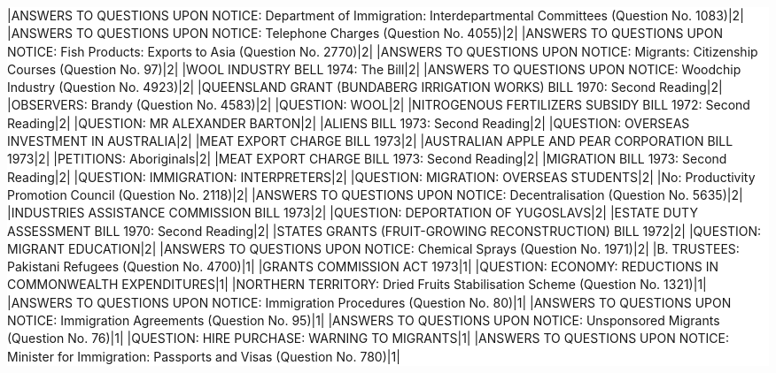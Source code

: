 |ANSWERS TO QUESTIONS UPON NOTICE: Department of Immigration: Interdepartmental Committees (Question No. 1083)|2|
|ANSWERS TO QUESTIONS UPON NOTICE: Telephone Charges (Question No. 4055)|2|
|ANSWERS TO QUESTIONS UPON NOTICE: Fish Products: Exports to Asia (Question No. 2770)|2|
|ANSWERS TO QUESTIONS UPON NOTICE: Migrants: Citizenship Courses (Question No. 97)|2|
|WOOL INDUSTRY BELL 1974: The Bill|2|
|ANSWERS TO QUESTIONS UPON NOTICE: Woodchip Industry (Question No. 4923)|2|
|QUEENSLAND GRANT (BUNDABERG IRRIGATION WORKS) BILL 1970: Second Reading|2|
|OBSERVERS: Brandy (Question No. 4583)|2|
|QUESTION: WOOL|2|
|NITROGENOUS FERTILIZERS SUBSIDY BILL 1972: Second Reading|2|
|QUESTION: MR ALEXANDER BARTON|2|
|ALIENS BILL 1973: Second Reading|2|
|QUESTION: OVERSEAS INVESTMENT IN AUSTRALIA|2|
|MEAT EXPORT CHARGE BILL 1973|2|
|AUSTRALIAN APPLE AND PEAR CORPORATION BILL 1973|2|
|PETITIONS: Aboriginals|2|
|MEAT EXPORT CHARGE BILL 1973: Second Reading|2|
|MIGRATION BILL 1973: Second Reading|2|
|QUESTION: IMMIGRATION: INTERPRETERS|2|
|QUESTION: MIGRATION: OVERSEAS STUDENTS|2|
|No: Productivity Promotion Council (Question No. 2118)|2|
|ANSWERS TO QUESTIONS UPON NOTICE: Decentralisation (Question No. 5635)|2|
|INDUSTRIES ASSISTANCE  COMMISSION BILL 1973|2|
|QUESTION: DEPORTATION OF YUGOSLAVS|2|
|ESTATE DUTY ASSESSMENT BILL 1970: Second Reading|2|
|STATES GRANTS (FRUIT-GROWING RECONSTRUCTION) BILL 1972|2|
|QUESTION: MIGRANT EDUCATION|2|
|ANSWERS TO QUESTIONS UPON NOTICE: Chemical Sprays (Question No. 1971)|2|
|B. TRUSTEES: Pakistani Refugees (Question No. 4700)|1|
|GRANTS COMMISSION ACT 1973|1|
|QUESTION: ECONOMY: REDUCTIONS IN COMMONWEALTH EXPENDITURES|1|
|NORTHERN TERRITORY: Dried Fruits Stabilisation Scheme (Question No. 1321)|1|
|ANSWERS TO QUESTIONS UPON NOTICE: Immigration Procedures (Question No. 80)|1|
|ANSWERS TO QUESTIONS UPON NOTICE: Immigration Agreements (Question No. 95)|1|
|ANSWERS TO QUESTIONS UPON NOTICE: Unsponsored Migrants (Question No. 76)|1|
|QUESTION: HIRE PURCHASE: WARNING TO MIGRANTS|1|
|ANSWERS TO QUESTIONS UPON NOTICE: Minister for Immigration: Passports and Visas (Question No. 780)|1|